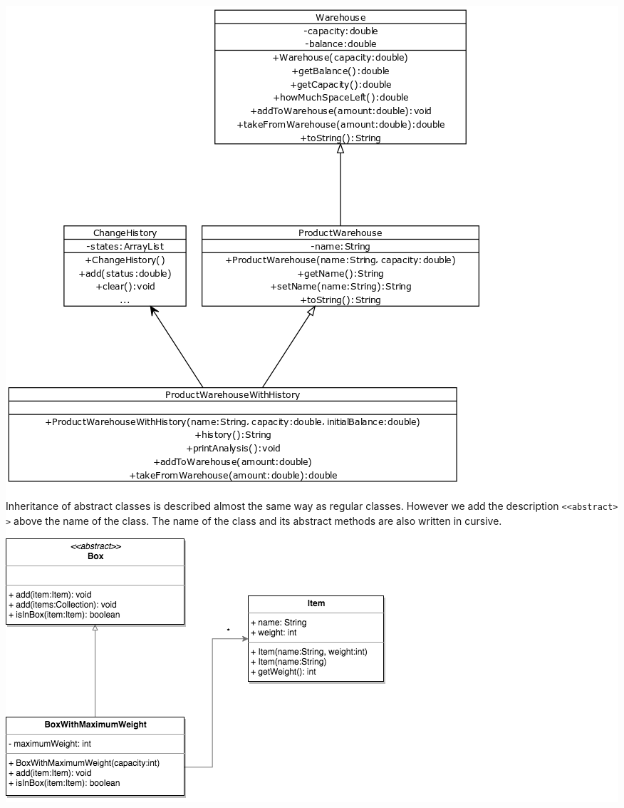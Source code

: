 <img src="../img/diagrams/part11.1-classdiagram-productWarehouseWithHistory.png" alt="[Warehouse|-capacity:double;-balance:double|+Warehouse(capacity:double);+getBalance():double;+getCapacity():double;+howMuchSpaceLeft():double;+addToWarehouse(amount:double):void;+takeFromWarehouse(amount:double):double;+toString():String][ProductWarehouse|-name:String|+ProductWarehouse(name:String، capacity:double);+getName():String;+setName(name:String):String;+toString():String][ChangeHistory|-states:ArrayList|+ChangeHistory();+add(status:double);+clear():void;...][ProductWarehouseWithHistory||+ProductWarehouseWithHistory(name:String، capacity:double، initialBalance:double);+history():String;+printAnalysis():void;+addToWarehouse(amount:double);+takeFromWarehouse(amount:double):double][Warehouse]^-[ProductWarehouse][ProductWarehouse]^-[ProductWarehouseWithHistory][ChangeHistory]<-[ProductWarehouseWithHistory]" />



Inheritance of abstract classes is described almost the same way as regular classes. However we add the description `<<abstract>>` above the name of the class. The name of the class and its abstract methods are also written in cursive.



<img src="../img/diagrams/part11.1-classdiagram-abstracts.png" />
